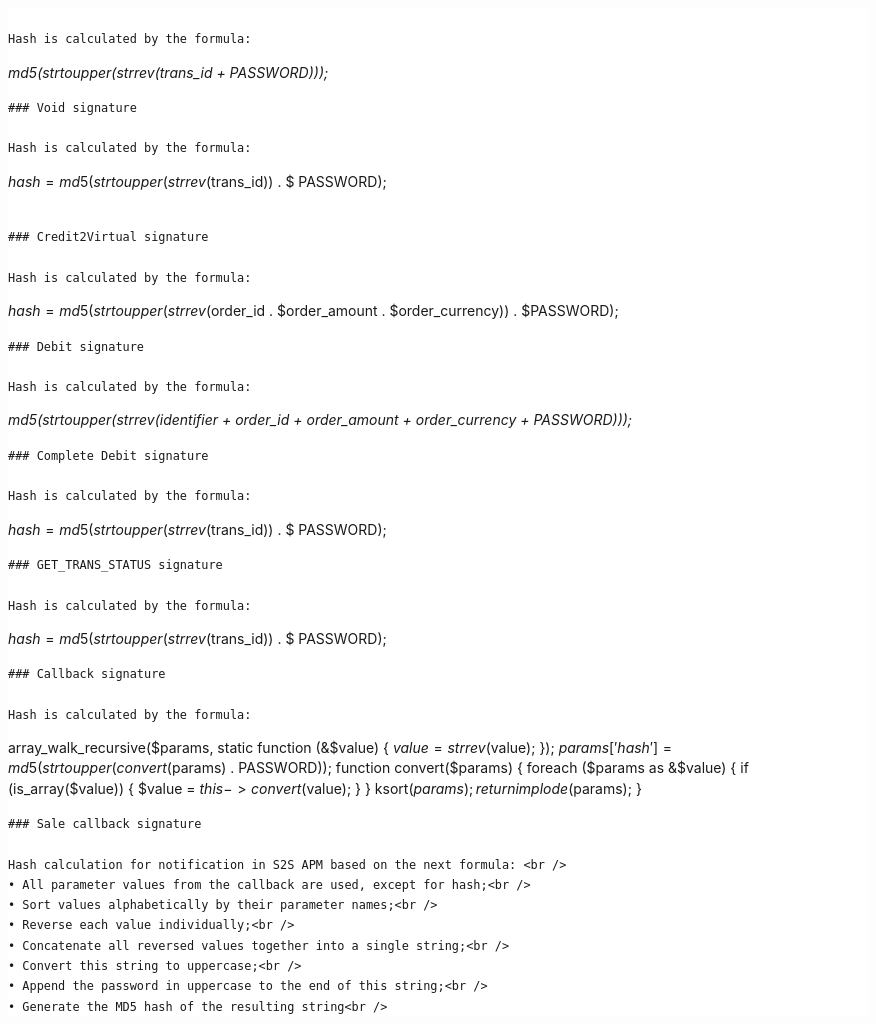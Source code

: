 ```

Hash is calculated by the formula:

```
_md5(strtoupper(strrev(trans_id + PASSWORD)));_
```
### Void signature

Hash is calculated by the formula:
```
$hash = md5(strtoupper(strrev($trans_id)) . $ PASSWORD);
```

### Credit2Virtual signature

Hash is calculated by the formula:
```
$hash = md5(strtoupper(strrev($order_id . $order_amount . $order_currency)) . $PASSWORD);
```
### Debit signature

Hash is calculated by the formula:
```
_md5(strtoupper(strrev(identifier + order_id + order_amount + order_currency + PASSWORD)));_
```
### Complete Debit signature

Hash is calculated by the formula:
```
$hash = md5(strtoupper(strrev($trans_id)) . $ PASSWORD);
```
### GET_TRANS_STATUS signature

Hash is calculated by the formula:
```
$hash = md5(strtoupper(strrev($trans_id)) . $ PASSWORD);
```
### Callback signature

Hash is calculated by the formula:
```
array_walk_recursive($params, static function (&$value) {
    $value = strrev($value);
});
$params['hash'] = md5(strtoupper(convert($params) . PASSWORD));
function convert($params)
{
    foreach ($params as &$value) {
        if (is_array($value)) {
            $value = $this->convert($value);
        }
    }
    ksort($params);
    return implode($params);
}
```
### Sale callback signature

Hash calculation for notification in S2S APM based on the next formula: <br />
• All parameter values from the callback are used, except for hash;<br />
• Sort values alphabetically by their parameter names;<br />
• Reverse each value individually;<br />
• Concatenate all reversed values together into a single string;<br />
• Convert this string to uppercase;<br />
• Append the password in uppercase to the end of this string;<br />
• Generate the MD5 hash of the resulting string<br />
```